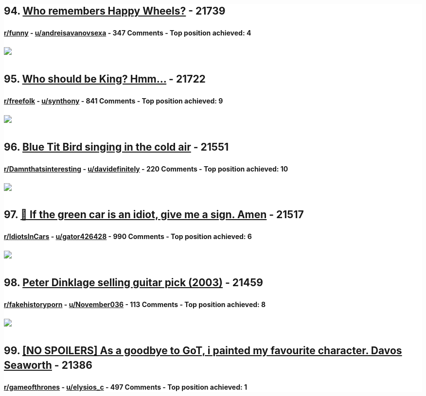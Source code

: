 ## 94. [Who remembers Happy Wheels?](http://reddit.com/r/funny/comments/brttr7/who_remembers_happy_wheels/) - 21739
#### [r/funny](http://reddit.com/r/funny) - [u/andreisavanovsexa](http://reddit.com/u/andreisavanovsexa) - 347 Comments - Top position achieved: 4

<a href="https://gfycat.com/snappykindgerbil"><img src="https://a.thumbs.redditmedia.com/f3BNYG0KGz0dQ1J9PKYuFp3Z3PWB0EJy3POjkTY1I68.jpg"></img></a>

## 95. [Who should be King? Hmm...](http://reddit.com/r/freefolk/comments/brm8pu/who_should_be_king_hmm/) - 21722
#### [r/freefolk](http://reddit.com/r/freefolk) - [u/synthony](http://reddit.com/u/synthony) - 841 Comments - Top position achieved: 9

<a href="https://i.redd.it/a9taewse6qz21.png"><img src="https://a.thumbs.redditmedia.com/NsTuZetpcKiPaarapq0aw_KOPXu0fiqHxp3ywDxMZx4.jpg"></img></a>

## 96. [Blue Tit Bird singing in the cold air](http://reddit.com/r/Damnthatsinteresting/comments/brluzt/blue_tit_bird_singing_in_the_cold_air/) - 21551
#### [r/Damnthatsinteresting](http://reddit.com/r/Damnthatsinteresting) - [u/davidefinitely](http://reddit.com/u/davidefinitely) - 220 Comments - Top position achieved: 10

<a href="https://i.redd.it/gafmx24nwpz21.jpg"><img src="https://b.thumbs.redditmedia.com/vdPWeLhNPsPY8XvIXyqF1ICTJntP4U9z6G3vx4chdEY.jpg"></img></a>

## 97. [🙏 If the green car is an idiot, give me a sign. Amen](http://reddit.com/r/IdiotsInCars/comments/broco9/if_the_green_car_is_an_idiot_give_me_a_sign_amen/) - 21517
#### [r/IdiotsInCars](http://reddit.com/r/IdiotsInCars) - [u/gator426428](http://reddit.com/u/gator426428) - 990 Comments - Top position achieved: 6

<a href="https://gfycat.com/DimwittedIcyDungbeetle"><img src="https://b.thumbs.redditmedia.com/rEXQkUPKWQl2A0tim6vpzk3QBjtiI9kgW4j1zfBvXRI.jpg"></img></a>

## 98. [Peter Dinklage selling guitar pick (2003)](http://reddit.com/r/fakehistoryporn/comments/brug0r/peter_dinklage_selling_guitar_pick_2003/) - 21459
#### [r/fakehistoryporn](http://reddit.com/r/fakehistoryporn) - [u/November036](http://reddit.com/u/November036) - 113 Comments - Top position achieved: 8

<a href="https://i.redd.it/hqvcxar4ytz21.jpg"><img src="https://b.thumbs.redditmedia.com/_58tQ0eIPcxRlLiYtR3sZ8_f-hD0c_gZ0-y9fPZ73uw.jpg"></img></a>

## 99. [[NO SPOILERS] As a goodbye to GoT, i painted my favourite character. Davos Seaworth](http://reddit.com/r/gameofthrones/comments/brp4hr/no_spoilers_as_a_goodbye_to_got_i_painted_my/) - 21386
#### [r/gameofthrones](http://reddit.com/r/gameofthrones) - [u/elysios_c](http://reddit.com/u/elysios_c) - 497 Comments - Top position achieved: 1
